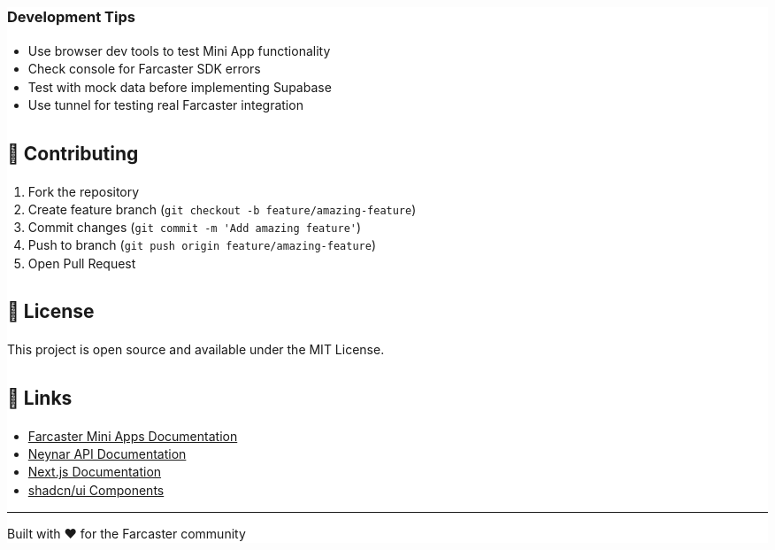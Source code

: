 ### Development Tips

- Use browser dev tools to test Mini App functionality
- Check console for Farcaster SDK errors
- Test with mock data before implementing Supabase
- Use tunnel for testing real Farcaster integration

## 🤝 Contributing

1. Fork the repository
2. Create feature branch (`git checkout -b feature/amazing-feature`)
3. Commit changes (`git commit -m 'Add amazing feature'`)
4. Push to branch (`git push origin feature/amazing-feature`)
5. Open Pull Request

## 📄 License

This project is open source and available under the MIT License.

## 🔗 Links

- [Farcaster Mini Apps Documentation](https://docs.farcaster.xyz/developers/mini-apps/overview)
- [Neynar API Documentation](https://neynar.com/docs)
- [Next.js Documentation](https://nextjs.org/docs)
- [shadcn/ui Components](https://ui.shadcn.com/)

---

Built with ❤️ for the Farcaster community
